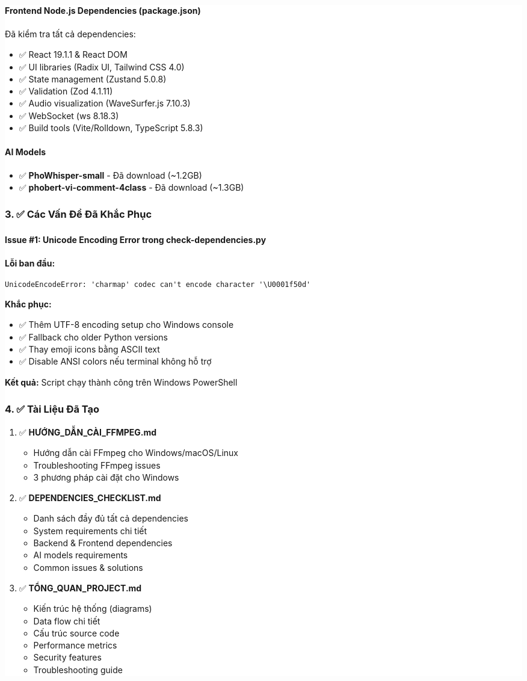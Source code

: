 #### Frontend Node.js Dependencies (package.json)
Đã kiểm tra tất cả dependencies:
- ✅ React 19.1.1 & React DOM
- ✅ UI libraries (Radix UI, Tailwind CSS 4.0)
- ✅ State management (Zustand 5.0.8)
- ✅ Validation (Zod 4.1.11)
- ✅ Audio visualization (WaveSurfer.js 7.10.3)
- ✅ WebSocket (ws 8.18.3)
- ✅ Build tools (Vite/Rolldown, TypeScript 5.8.3)

#### AI Models
- ✅ **PhoWhisper-small** - Đã download (~1.2GB)
- ✅ **phobert-vi-comment-4class** - Đã download (~1.3GB)

### 3. ✅ Các Vấn Đề Đã Khắc Phục

#### Issue #1: Unicode Encoding Error trong check-dependencies.py
**Lỗi ban đầu:**
```
UnicodeEncodeError: 'charmap' codec can't encode character '\U0001f50d'
```

**Khắc phục:**
- ✅ Thêm UTF-8 encoding setup cho Windows console
- ✅ Fallback cho older Python versions
- ✅ Thay emoji icons bằng ASCII text
- ✅ Disable ANSI colors nếu terminal không hỗ trợ

**Kết quả:** Script chạy thành công trên Windows PowerShell

### 4. ✅ Tài Liệu Đã Tạo

1. ✅ **HƯỚNG_DẪN_CÀI_FFMPEG.md**
   - Hướng dẫn cài FFmpeg cho Windows/macOS/Linux
   - Troubleshooting FFmpeg issues
   - 3 phương pháp cài đặt cho Windows

2. ✅ **DEPENDENCIES_CHECKLIST.md**
   - Danh sách đầy đủ tất cả dependencies
   - System requirements chi tiết
   - Backend & Frontend dependencies
   - AI models requirements
   - Common issues & solutions

3. ✅ **TỔNG_QUAN_PROJECT.md**
   - Kiến trúc hệ thống (diagrams)
   - Data flow chi tiết
   - Cấu trúc source code
   - Performance metrics
   - Security features
   - Troubleshooting guide
